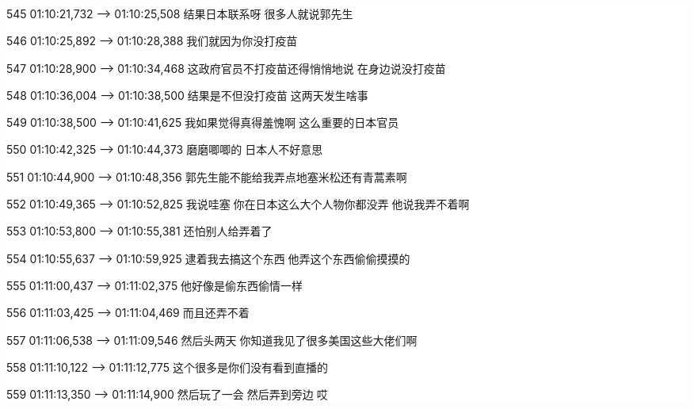 545
01:10:21,732 –&gt; 01:10:25,508
结果日本联系呀 很多人就说郭先生
 
546
01:10:25,892 –&gt; 01:10:28,388
我们就因为你没打疫苗
 
547
01:10:28,900 –&gt; 01:10:34,468
这政府官员不打疫苗还得悄悄地说 在身边说没打疫苗
 
548
01:10:36,004 –&gt; 01:10:38,500
结果是不但没打疫苗 这两天发生啥事
 
549
01:10:38,500 –&gt; 01:10:41,625
我如果觉得真得羞愧啊 这么重要的日本官员
 
550
01:10:42,325 –&gt; 01:10:44,373
磨磨唧唧的 日本人不好意思
 
551
01:10:44,900 –&gt; 01:10:48,356
郭先生能不能给我弄点地塞米松还有青蒿素啊
 
552
01:10:49,365 –&gt; 01:10:52,825
我说哇塞 你在日本这么大个人物你都没弄 他说我弄不着啊
 
553
01:10:53,800 –&gt; 01:10:55,381
还怕别人给弄着了
 
554
01:10:55,637 –&gt; 01:10:59,925
逮着我去搞这个东西 他弄这个东西偷偷摸摸的
 
555
01:11:00,437 –&gt; 01:11:02,375
他好像是偷东西偷情一样
 
556
01:11:03,425 –&gt; 01:11:04,469
而且还弄不着
 
557
01:11:06,538 –&gt; 01:11:09,546
然后头两天 你知道我见了很多美国这些大佬们啊
 
558
01:11:10,122 –&gt; 01:11:12,775
这个很多是你们没有看到直播的
 
559
01:11:13,350 –&gt; 01:11:14,900
然后玩了一会 然后弄到旁边 哎
 
